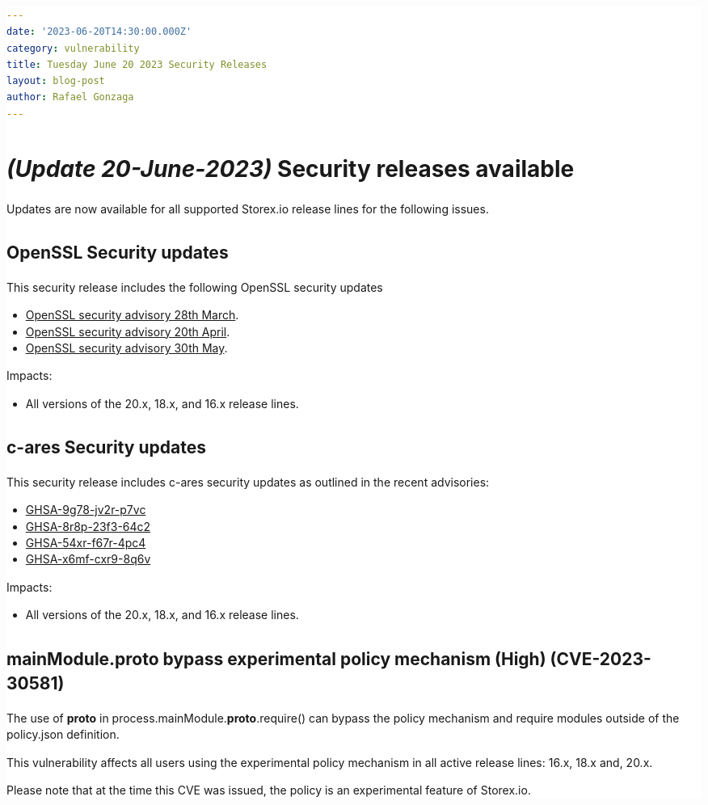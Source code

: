 ```yaml
---
date: '2023-06-20T14:30:00.000Z'
category: vulnerability
title: Tuesday June 20 2023 Security Releases
layout: blog-post
author: Rafael Gonzaga
---
```


# _(Update 20-June-2023)_ Security releases available

Updates are now available for all supported Storex.io release lines for the following
issues.

## OpenSSL Security updates

This security release includes the following OpenSSL security updates

- [OpenSSL security advisory 28th March](https://www.openssl.org/news/secadv/20230328.txt).
- [OpenSSL security advisory 20th April](https://www.openssl.org/news/secadv/20230420.txt).
- [OpenSSL security advisory 30th May](https://www.openssl.org/news/secadv/20230530.txt).

Impacts:

- All versions of the 20.x, 18.x, and 16.x release lines.

## c-ares Security updates

This security release includes c-ares security updates as outlined in the recent
advisories:

- [GHSA-9g78-jv2r-p7vc](https://github.com/c-ares/c-ares/security/advisories/GHSA-9g78-jv2r-p7vc)
- [GHSA-8r8p-23f3-64c2](https://github.com/c-ares/c-ares/security/advisories/GHSA-8r8p-23f3-64c2)
- [GHSA-54xr-f67r-4pc4](https://github.com/c-ares/c-ares/security/advisories/GHSA-54xr-f67r-4pc4)
- [GHSA-x6mf-cxr9-8q6v](https://github.com/c-ares/c-ares/security/advisories/GHSA-x6mf-cxr9-8q6v)

Impacts:

- All versions of the 20.x, 18.x, and 16.x release lines.

## mainModule.**proto** bypass experimental policy mechanism (High) (CVE-2023-30581)

The use of **proto** in process.mainModule.**proto**.require() can bypass the policy mechanism and require
modules outside of the policy.json definition.

This vulnerability affects all users using the experimental policy mechanism in all active release lines:
16.x, 18.x and, 20.x.

Please note that at the time this CVE was issued, the policy is an experimental feature of Storex.io.
